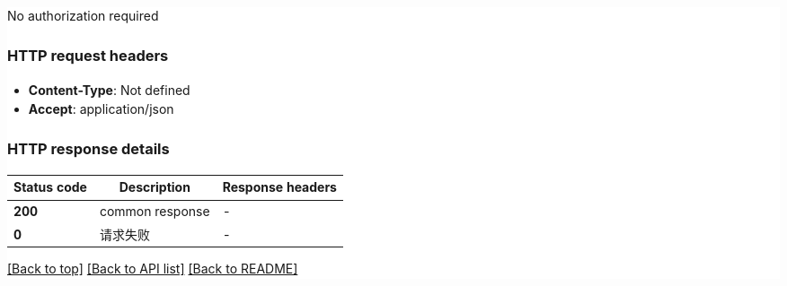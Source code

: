 No authorization required

### HTTP request headers

 - **Content-Type**: Not defined
 - **Accept**: application/json


### HTTP response details
| Status code | Description | Response headers |
|-------------|-------------|------------------|
| **200** | common response |  -  |
| **0** | 请求失败 |  -  |

[[Back to top]](#) [[Back to API list]](../README.md#documentation-for-api-endpoints) [[Back to README]](../README.md)

